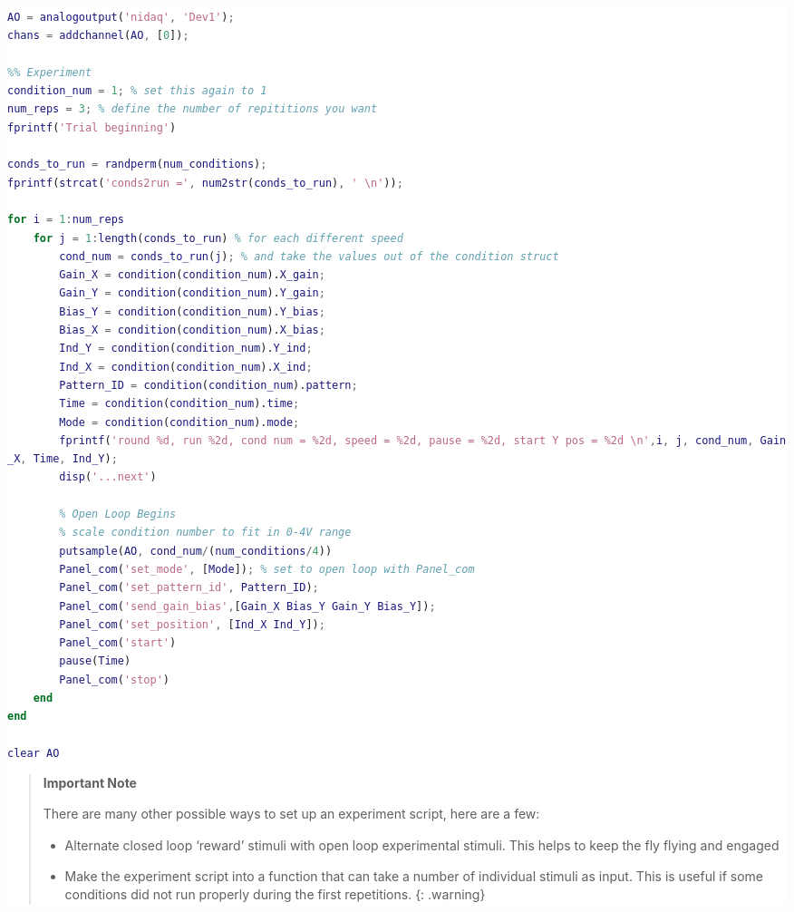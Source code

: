 ```matlab
AO = analogoutput('nidaq', 'Dev1');
chans = addchannel(AO, [0]);

%% Experiment
condition_num = 1; % set this again to 1
num_reps = 3; % define the number of repititions you want
fprintf('Trial beginning')

conds_to_run = randperm(num_conditions);
fprintf(strcat('conds2run =', num2str(conds_to_run), ' \n'));

for i = 1:num_reps
    for j = 1:length(conds_to_run) % for each different speed
        cond_num = conds_to_run(j); % and take the values out of the condition struct
        Gain_X = condition(condition_num).X_gain;
        Gain_Y = condition(condition_num).Y_gain;
        Bias_Y = condition(condition_num).Y_bias;
        Bias_X = condition(condition_num).X_bias;
        Ind_Y = condition(condition_num).Y_ind;
        Ind_X = condition(condition_num).X_ind;
        Pattern_ID = condition(condition_num).pattern;
        Time = condition(condition_num).time;
        Mode = condition(condition_num).mode;
        fprintf('round %d, run %2d, cond num = %2d, speed = %2d, pause = %2d, start Y pos = %2d \n',i, j, cond_num, Gain_X, Time, Ind_Y);
        disp('...next')

        % Open Loop Begins
        % scale condition number to fit in 0-4V range
        putsample(AO, cond_num/(num_conditions/4)) 
        Panel_com('set_mode', [Mode]); % set to open loop with Panel_com
        Panel_com('set_pattern_id', Pattern_ID);
        Panel_com('send_gain_bias',[Gain_X Bias_Y Gain_Y Bias_Y]);
        Panel_com('set_position', [Ind_X Ind_Y]); 
        Panel_com('start')
        pause(Time)
        Panel_com('stop')
    end
end

clear AO
```

> __Important Note__
>
>There are many other possible ways to set up an experiment script, here are a few:
>
> - Alternate closed loop ‘reward’ stimuli with open loop experimental
> stimuli. This helps to keep the fly flying and engaged
>
> - Make the experiment script into a function that can take a number of
> individual stimuli as input. This is useful if some conditions did not
> run properly during the first repetitions.
{: .warning}
